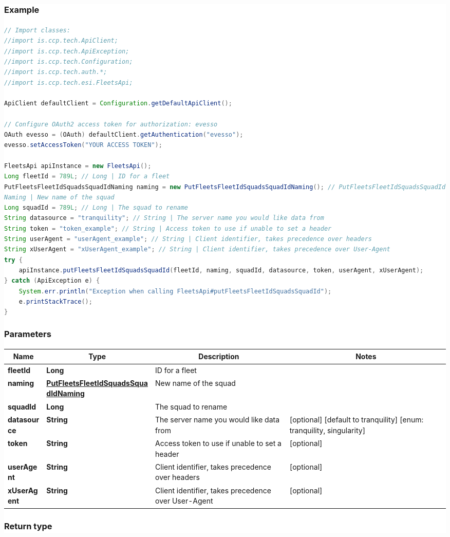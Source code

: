 ### Example
```java
// Import classes:
//import is.ccp.tech.ApiClient;
//import is.ccp.tech.ApiException;
//import is.ccp.tech.Configuration;
//import is.ccp.tech.auth.*;
//import is.ccp.tech.esi.FleetsApi;

ApiClient defaultClient = Configuration.getDefaultApiClient();

// Configure OAuth2 access token for authorization: evesso
OAuth evesso = (OAuth) defaultClient.getAuthentication("evesso");
evesso.setAccessToken("YOUR ACCESS TOKEN");

FleetsApi apiInstance = new FleetsApi();
Long fleetId = 789L; // Long | ID for a fleet
PutFleetsFleetIdSquadsSquadIdNaming naming = new PutFleetsFleetIdSquadsSquadIdNaming(); // PutFleetsFleetIdSquadsSquadIdNaming | New name of the squad
Long squadId = 789L; // Long | The squad to rename
String datasource = "tranquility"; // String | The server name you would like data from
String token = "token_example"; // String | Access token to use if unable to set a header
String userAgent = "userAgent_example"; // String | Client identifier, takes precedence over headers
String xUserAgent = "xUserAgent_example"; // String | Client identifier, takes precedence over User-Agent
try {
    apiInstance.putFleetsFleetIdSquadsSquadId(fleetId, naming, squadId, datasource, token, userAgent, xUserAgent);
} catch (ApiException e) {
    System.err.println("Exception when calling FleetsApi#putFleetsFleetIdSquadsSquadId");
    e.printStackTrace();
}
```

### Parameters

Name | Type | Description  | Notes
------------- | ------------- | ------------- | -------------
 **fleetId** | **Long**| ID for a fleet |
 **naming** | [**PutFleetsFleetIdSquadsSquadIdNaming**](PutFleetsFleetIdSquadsSquadIdNaming.md)| New name of the squad |
 **squadId** | **Long**| The squad to rename |
 **datasource** | **String**| The server name you would like data from | [optional] [default to tranquility] [enum: tranquility, singularity]
 **token** | **String**| Access token to use if unable to set a header | [optional]
 **userAgent** | **String**| Client identifier, takes precedence over headers | [optional]
 **xUserAgent** | **String**| Client identifier, takes precedence over User-Agent | [optional]

### Return type
